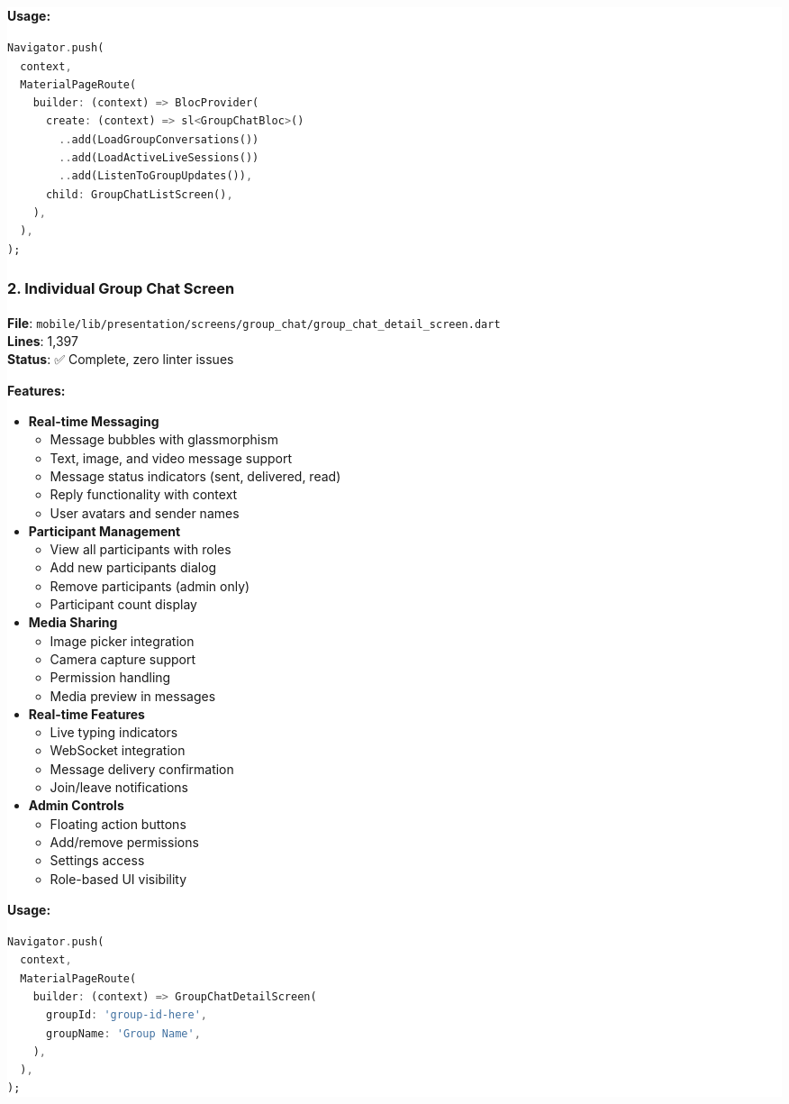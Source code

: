 **Usage:**
```dart
Navigator.push(
  context,
  MaterialPageRoute(
    builder: (context) => BlocProvider(
      create: (context) => sl<GroupChatBloc>()
        ..add(LoadGroupConversations())
        ..add(LoadActiveLiveSessions())
        ..add(ListenToGroupUpdates()),
      child: GroupChatListScreen(),
    ),
  ),
);
```

### 2. Individual Group Chat Screen

**File**: `mobile/lib/presentation/screens/group_chat/group_chat_detail_screen.dart`  
**Lines**: 1,397  
**Status**: ✅ Complete, zero linter issues

**Features:**
- **Real-time Messaging**
  - Message bubbles with glassmorphism
  - Text, image, and video message support
  - Message status indicators (sent, delivered, read)
  - Reply functionality with context
  - User avatars and sender names
- **Participant Management**
  - View all participants with roles
  - Add new participants dialog
  - Remove participants (admin only)
  - Participant count display
- **Media Sharing**
  - Image picker integration
  - Camera capture support
  - Permission handling
  - Media preview in messages
- **Real-time Features**
  - Live typing indicators
  - WebSocket integration
  - Message delivery confirmation
  - Join/leave notifications
- **Admin Controls**
  - Floating action buttons
  - Add/remove permissions
  - Settings access
  - Role-based UI visibility

**Usage:**
```dart
Navigator.push(
  context,
  MaterialPageRoute(
    builder: (context) => GroupChatDetailScreen(
      groupId: 'group-id-here',
      groupName: 'Group Name',
    ),
  ),
);
```
